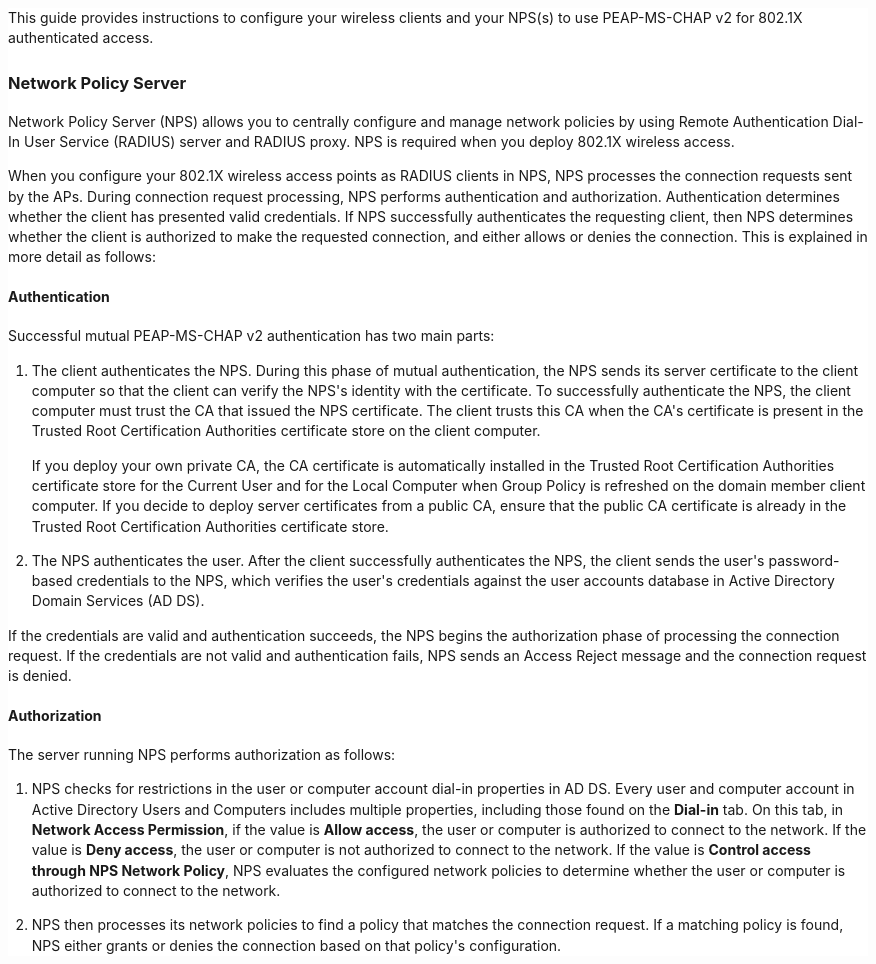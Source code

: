This guide provides instructions to configure your wireless clients and your NPS\(s\) to use PEAP\-MS\-CHAP v2 for 802.1X authenticated access.

### Network Policy Server
Network Policy Server \(NPS\) allows you to centrally configure and manage network policies by using Remote Authentication Dial\-In User Service \(RADIUS\) server and RADIUS proxy. NPS is  required when you deploy 802.1X wireless access.

When you configure your 802.1X wireless access points as RADIUS clients in NPS, NPS processes the connection requests sent by the APs. During connection request processing, NPS performs authentication and authorization. Authentication determines whether the client has presented valid credentials. If NPS successfully authenticates the requesting client, then NPS determines whether the client is authorized to make the requested connection, and either allows or denies the connection. This is explained in more detail as follows:

#### Authentication

Successful mutual PEAP\-MS\-CHAP v2 authentication has two main parts:

1.  The client authenticates the NPS.  During this phase of mutual authentication, the NPS sends its server certificate to the client computer so that the client can verify the NPS's identity with the certificate. To successfully authenticate the NPS, the client computer must trust the CA that issued the NPS certificate. The client trusts this CA when the CA's certificate is present in the Trusted Root Certification Authorities certificate store on the client computer.

    If you deploy your own private CA, the CA certificate is automatically installed in the Trusted Root Certification Authorities certificate store for the Current User and for the Local Computer when Group Policy is refreshed on the domain member client computer. If you decide to deploy server certificates from a public CA, ensure that the public CA certificate is already in the Trusted Root Certification Authorities certificate store.

2.  The NPS authenticates the user. After the client successfully authenticates the NPS, the client sends the user's password\-based credentials to the NPS, which verifies the user's credentials against the user accounts database in Active Directory Domain Services \(AD DS\).

If the credentials are valid and authentication succeeds, the NPS begins the authorization phase of processing the connection request. If the credentials are not valid and authentication fails, NPS sends an Access Reject message and the connection request is denied.

#### Authorization

The server running NPS performs authorization as follows:

1. NPS checks for restrictions in the user or computer account dial\-in properties in AD DS. Every user and computer account in Active Directory Users and Computers includes multiple properties, including those found on the **Dial\-in** tab. On this tab, in **Network Access Permission**, if the value is **Allow access**, the user or computer is authorized to connect to the network. If the value is **Deny access**, the user or computer is not authorized to connect to the network. If the value is **Control access through NPS Network Policy**, NPS evaluates the configured network policies to determine whether the user or computer is authorized to connect to the network.

2. NPS then processes its network policies to find a policy that matches the connection request. If a matching policy is found, NPS either grants or denies the connection based on that policy's configuration.
